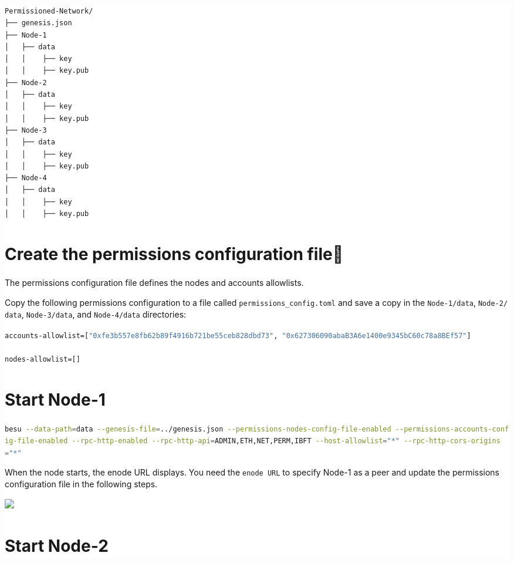 ```bash
Permissioned-Network/
├── genesis.json
├── Node-1
│   ├── data
│   │    ├── key
│   │    ├── key.pub
├── Node-2
│   ├── data
│   │    ├── key
│   │    ├── key.pub
├── Node-3
│   ├── data
│   │    ├── key
│   │    ├── key.pub
├── Node-4
│   ├── data
│   │    ├── key
│   │    ├── key.pub

```

# Create the permissions configuration file
The permissions configuration file defines the nodes and accounts allowlists.

Copy the following permissions configuration to a file called `permissions_config.toml` and save a copy in the `Node-1/data`, `Node-2/data`, `Node-3/data`, and `Node-4/data` directories:

```bash
accounts-allowlist=["0xfe3b557e8fb62b89f4916b721be55ceb828dbd73", "0x627306090abaB3A6e1400e9345bC60c78a8BEf57"]

nodes-allowlist=[]
```

# Start Node-1

```bash
besu --data-path=data --genesis-file=../genesis.json --permissions-nodes-config-file-enabled --permissions-accounts-config-file-enabled --rpc-http-enabled --rpc-http-api=ADMIN,ETH,NET,PERM,IBFT --host-allowlist="*" --rpc-http-cors-origins="*"
```

When the node starts, the enode URL displays. You need the `enode URL` to specify Node-1 as a peer and update the permissions configuration file in the following steps.

![](https://besu.hyperledger.org/en/stable/assets/images/EnodeStartup.png)


# Start Node-2
